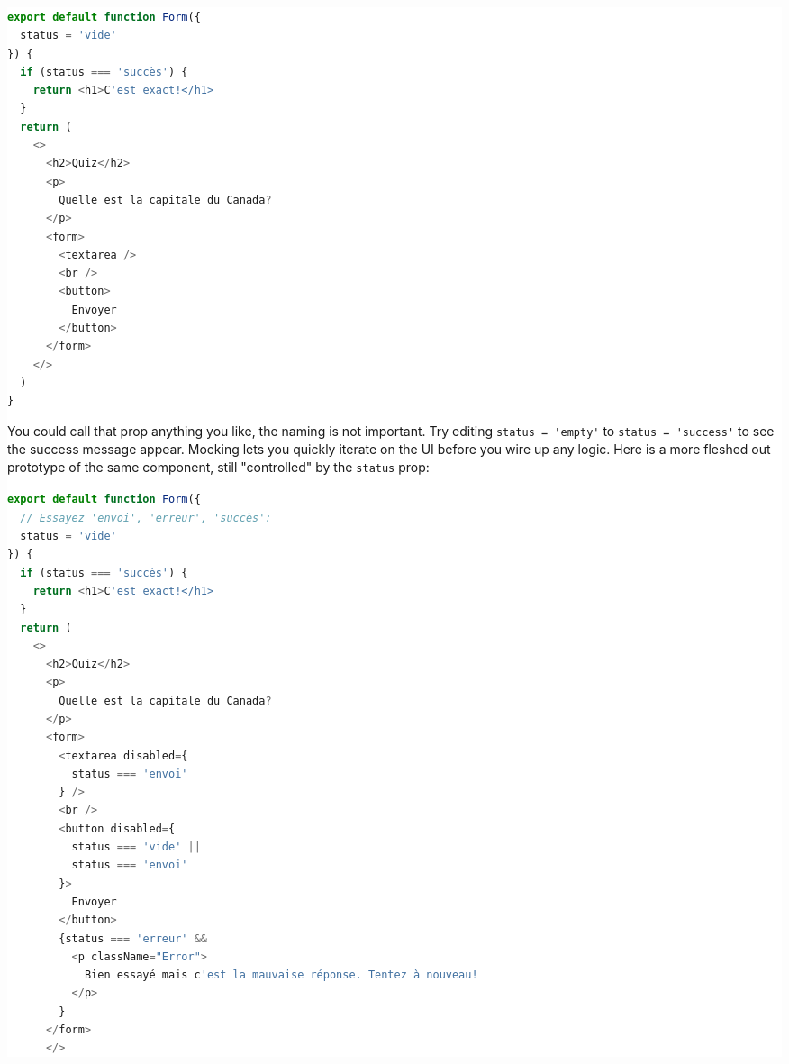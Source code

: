 ```js
export default function Form({
  status = 'vide'
}) {
  if (status === 'succès') {
    return <h1>C'est exact!</h1>
  }
  return (
    <>
      <h2>Quiz</h2>
      <p>
        Quelle est la capitale du Canada?
      </p>
      <form>
        <textarea />
        <br />
        <button>
          Envoyer
        </button>
      </form>
    </>
  )
}
```

</Sandpack>

You could call that prop anything you like, the naming is not important. Try editing `status = 'empty'` to `status = 'success'` to see the success message appear. Mocking lets you quickly iterate on the UI before you wire up any logic. Here is a more fleshed out prototype of the same component, still "controlled" by the `status` prop:

<Sandpack>

```js
export default function Form({
  // Essayez 'envoi', 'erreur', 'succès':
  status = 'vide'
}) {
  if (status === 'succès') {
    return <h1>C'est exact!</h1>
  }
  return (
    <>
      <h2>Quiz</h2>
      <p>
        Quelle est la capitale du Canada?
      </p>
      <form>
        <textarea disabled={
          status === 'envoi'
        } />
        <br />
        <button disabled={
          status === 'vide' ||
          status === 'envoi'
        }>
          Envoyer
        </button>
        {status === 'erreur' &&
          <p className="Error">
            Bien essayé mais c'est la mauvaise réponse. Tentez à nouveau!
          </p>
        }
      </form>
      </>
```